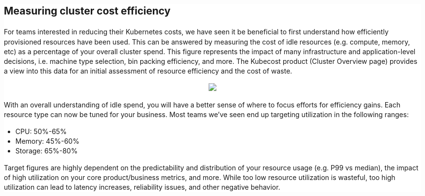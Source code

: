 ## <a name="cluster-efficiency"></a>Measuring cluster cost efficiency

For teams interested in reducing their Kubernetes costs, we have seen it be beneficial to first understand how efficiently  provisioned resources have been used. This can be answered by measuring the cost of idle resources (e.g. compute, memory, etc)  as a percentage of your overall cluster spend. This figure represents the impact of many infrastructure and application-level decisions, i.e. machine type selection, bin packing efficiency, and more. The Kubecost product (Cluster Overview page) provides a view into this data for an initial assessment of resource efficiency and the cost of waste.

<div style="text-align:center;"><img src="/cluster-efficiency.png" /></div>

With an overall understanding of idle spend, you will have a better sense of where to focus efforts for efficiency gains. Each resource type can now be tuned for your business. Most teams we’ve seen end up targeting utilization in the following ranges:

* CPU: 50%-65%
* Memory: 45%-60%
* Storage: 65%-80%

Target figures are highly dependent on the predictability and distribution of your resource usage (e.g. P99 vs median), the impact of high utilization on your core product/business metrics, and more. While too low resource utilization is wasteful, too high utilization can lead to latency increases, reliability issues, and other negative behavior.
